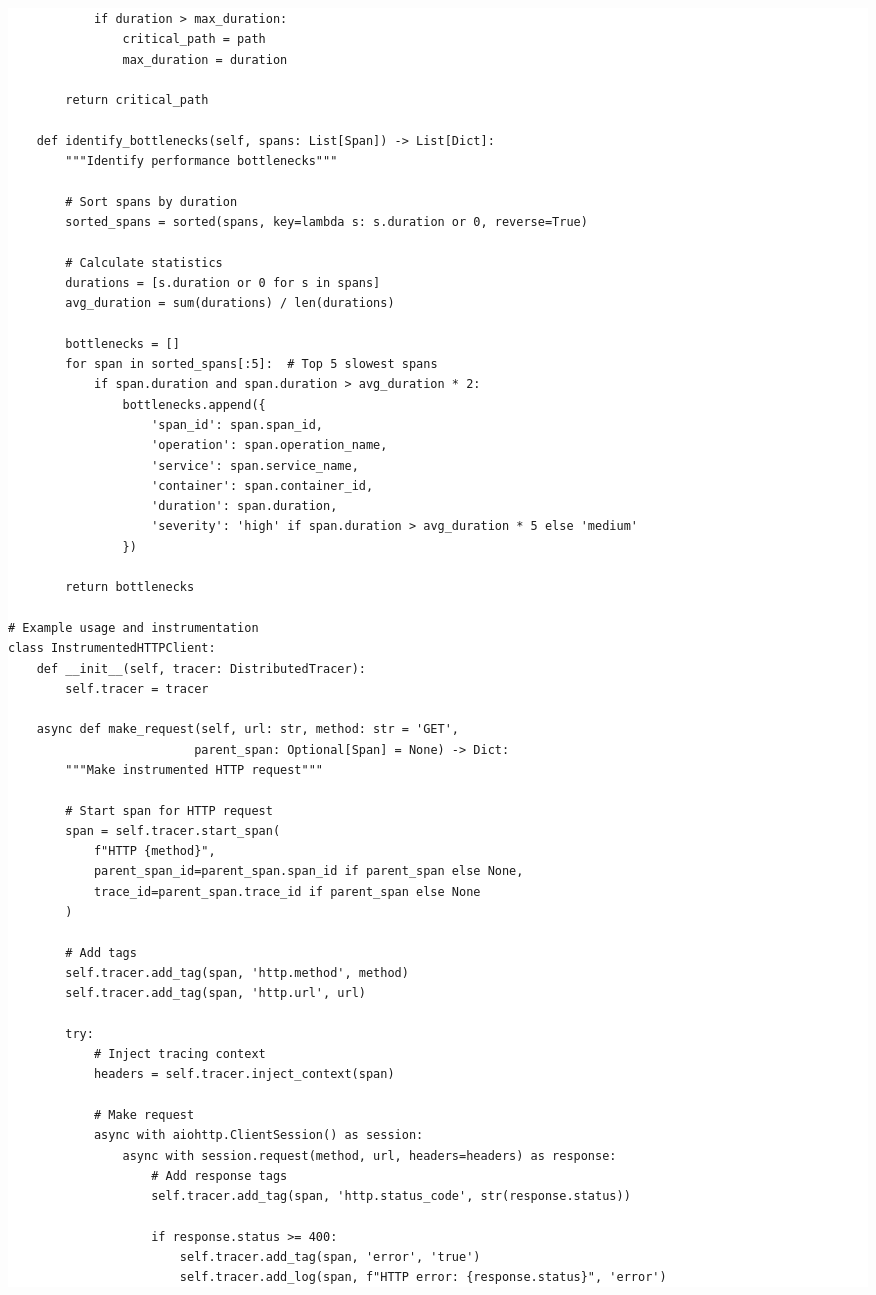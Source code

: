 ```
            if duration > max_duration:
                critical_path = path
                max_duration = duration
                
        return critical_path
        
    def identify_bottlenecks(self, spans: List[Span]) -> List[Dict]:
        """Identify performance bottlenecks"""
        
        # Sort spans by duration
        sorted_spans = sorted(spans, key=lambda s: s.duration or 0, reverse=True)
        
        # Calculate statistics
        durations = [s.duration or 0 for s in spans]
        avg_duration = sum(durations) / len(durations)
        
        bottlenecks = []
        for span in sorted_spans[:5]:  # Top 5 slowest spans
            if span.duration and span.duration > avg_duration * 2:
                bottlenecks.append({
                    'span_id': span.span_id,
                    'operation': span.operation_name,
                    'service': span.service_name,
                    'container': span.container_id,
                    'duration': span.duration,
                    'severity': 'high' if span.duration > avg_duration * 5 else 'medium'
                })
                
        return bottlenecks

# Example usage and instrumentation
class InstrumentedHTTPClient:
    def __init__(self, tracer: DistributedTracer):
        self.tracer = tracer
        
    async def make_request(self, url: str, method: str = 'GET', 
                          parent_span: Optional[Span] = None) -> Dict:
        """Make instrumented HTTP request"""
        
        # Start span for HTTP request
        span = self.tracer.start_span(
            f"HTTP {method}",
            parent_span_id=parent_span.span_id if parent_span else None,
            trace_id=parent_span.trace_id if parent_span else None
        )
        
        # Add tags
        self.tracer.add_tag(span, 'http.method', method)
        self.tracer.add_tag(span, 'http.url', url)
        
        try:
            # Inject tracing context
            headers = self.tracer.inject_context(span)
            
            # Make request
            async with aiohttp.ClientSession() as session:
                async with session.request(method, url, headers=headers) as response:
                    # Add response tags
                    self.tracer.add_tag(span, 'http.status_code', str(response.status))
                    
                    if response.status >= 400:
                        self.tracer.add_tag(span, 'error', 'true')
                        self.tracer.add_log(span, f"HTTP error: {response.status}", 'error')
```